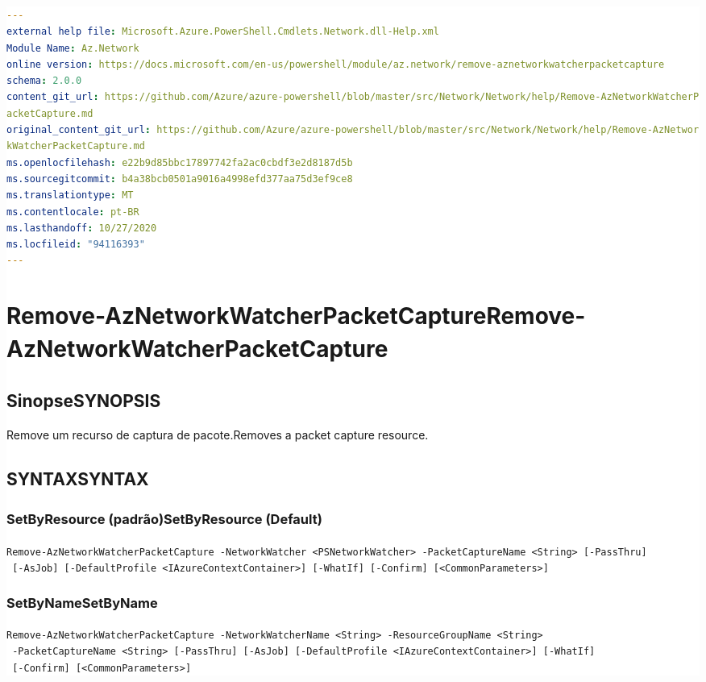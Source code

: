 ```yaml
---
external help file: Microsoft.Azure.PowerShell.Cmdlets.Network.dll-Help.xml
Module Name: Az.Network
online version: https://docs.microsoft.com/en-us/powershell/module/az.network/remove-aznetworkwatcherpacketcapture
schema: 2.0.0
content_git_url: https://github.com/Azure/azure-powershell/blob/master/src/Network/Network/help/Remove-AzNetworkWatcherPacketCapture.md
original_content_git_url: https://github.com/Azure/azure-powershell/blob/master/src/Network/Network/help/Remove-AzNetworkWatcherPacketCapture.md
ms.openlocfilehash: e22b9d85bbc17897742fa2ac0cbdf3e2d8187d5b
ms.sourcegitcommit: b4a38bcb0501a9016a4998efd377aa75d3ef9ce8
ms.translationtype: MT
ms.contentlocale: pt-BR
ms.lasthandoff: 10/27/2020
ms.locfileid: "94116393"
---
```

# <span data-ttu-id="8196e-101">Remove-AzNetworkWatcherPacketCapture</span><span class="sxs-lookup"><span data-stu-id="8196e-101">Remove-AzNetworkWatcherPacketCapture</span></span>

## <span data-ttu-id="8196e-102">Sinopse</span><span class="sxs-lookup"><span data-stu-id="8196e-102">SYNOPSIS</span></span>
<span data-ttu-id="8196e-103">Remove um recurso de captura de pacote.</span><span class="sxs-lookup"><span data-stu-id="8196e-103">Removes a packet capture resource.</span></span>

## <span data-ttu-id="8196e-104">SYNTAX</span><span class="sxs-lookup"><span data-stu-id="8196e-104">SYNTAX</span></span>

### <span data-ttu-id="8196e-105">SetByResource (padrão)</span><span class="sxs-lookup"><span data-stu-id="8196e-105">SetByResource (Default)</span></span>
```
Remove-AzNetworkWatcherPacketCapture -NetworkWatcher <PSNetworkWatcher> -PacketCaptureName <String> [-PassThru]
 [-AsJob] [-DefaultProfile <IAzureContextContainer>] [-WhatIf] [-Confirm] [<CommonParameters>]
```

### <span data-ttu-id="8196e-106">SetByName</span><span class="sxs-lookup"><span data-stu-id="8196e-106">SetByName</span></span>
```
Remove-AzNetworkWatcherPacketCapture -NetworkWatcherName <String> -ResourceGroupName <String>
 -PacketCaptureName <String> [-PassThru] [-AsJob] [-DefaultProfile <IAzureContextContainer>] [-WhatIf]
 [-Confirm] [<CommonParameters>]
```
